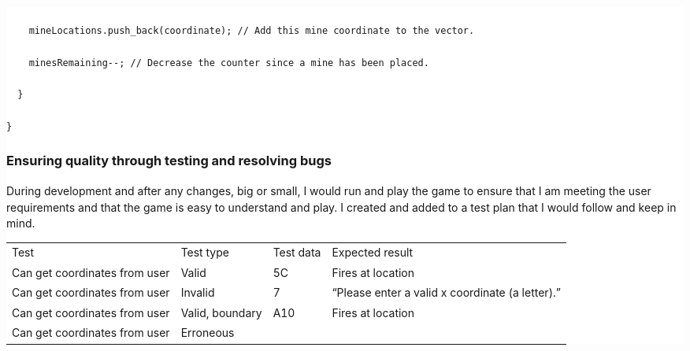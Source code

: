```

    mineLocations.push_back(coordinate); // Add this mine coordinate to the vector.

    minesRemaining--; // Decrease the counter since a mine has been placed.

  }

}

```


### Ensuring quality through testing and resolving bugs

During development and after any changes, big or small, I would run and play the game to ensure that I am meeting the user requirements and that the game is easy to understand and play. I created and added to a test plan that I would follow and keep in mind.


<table>
  <tr>
   <td>Test 
   </td>
   <td>Test type 
   </td>
   <td>Test data 
   </td>
   <td>Expected result
   </td>
  </tr>
  <tr>
   <td>Can get coordinates from user
   </td>
   <td>Valid
   </td>
   <td>5C
   </td>
   <td>Fires at location
   </td>
  </tr>
  <tr>
   <td>Can get coordinates from user
   </td>
   <td>Invalid 
   </td>
   <td>7
   </td>
   <td>“Please enter a valid x coordinate (a letter).”
   </td>
  </tr>
  <tr>
   <td>Can get coordinates from user
   </td>
   <td>Valid, boundary
   </td>
   <td>A10
   </td>
   <td>Fires at location
   </td>
  </tr>
  <tr>
   <td>Can get coordinates from user
   </td>
   <td>Erroneous 
